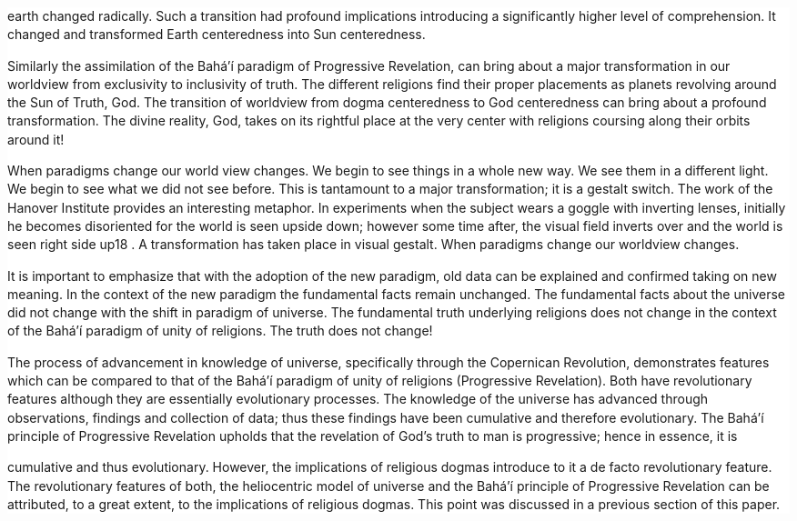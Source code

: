 earth changed radically. Such a transition had profound
implications introducing a significantly higher level of
comprehension. It changed and transformed Earth
centeredness into Sun centeredness.

Similarly the assimilation of the Bahá’í paradigm of
Progressive Revelation, can bring about a major
transformation in our worldview from exclusivity to
inclusivity of truth. The different religions find their proper
placements as planets revolving around the Sun of Truth, God.
The transition of worldview from dogma centeredness to God
centeredness can bring about a profound transformation. The
divine reality, God, takes on its rightful place at the very center
with religions coursing along their orbits around it!

When paradigms change our world view changes. We begin to
see things in a whole new way. We see them in a different light.
We begin to see what we did not see before. This is tantamount
to a major transformation; it is a gestalt switch. The work of the
Hanover Institute provides an interesting metaphor. In
experiments when the subject wears a goggle with inverting
lenses, initially he becomes disoriented for the world is seen
upside down; however some time after, the visual field inverts
over and the world is seen right side up18 . A transformation has
taken place in visual gestalt. When paradigms change our
worldview changes.

It is important to emphasize that with the adoption of the
new paradigm, old data can be explained and confirmed taking
on new meaning. In the context of the new paradigm the
fundamental facts remain unchanged. The fundamental facts
about the universe did not change with the shift in paradigm of
universe. The fundamental truth underlying religions does not
change in the context of the Bahá’í paradigm of unity of
religions. The truth does not change!

The process of advancement in knowledge of universe,
specifically through the Copernican Revolution, demonstrates
features which can be compared to that of the Bahá’í paradigm
of unity of religions (Progressive Revelation). Both have
revolutionary features although they are essentially evolutionary
processes. The knowledge of the universe has advanced through
observations, findings and collection of data; thus these findings
have been cumulative and therefore evolutionary. The Bahá’í
principle of Progressive Revelation upholds that the revelation of
God’s truth to man is progressive; hence in essence, it is

cumulative and thus evolutionary. However, the implications of
religious dogmas introduce to it a de facto revolutionary
feature. The revolutionary features of both, the heliocentric
model of universe and the Bahá’í principle of Progressive
Revelation can be attributed, to a great extent, to the
implications of religious dogmas. This point was discussed in a
previous section of this paper.
